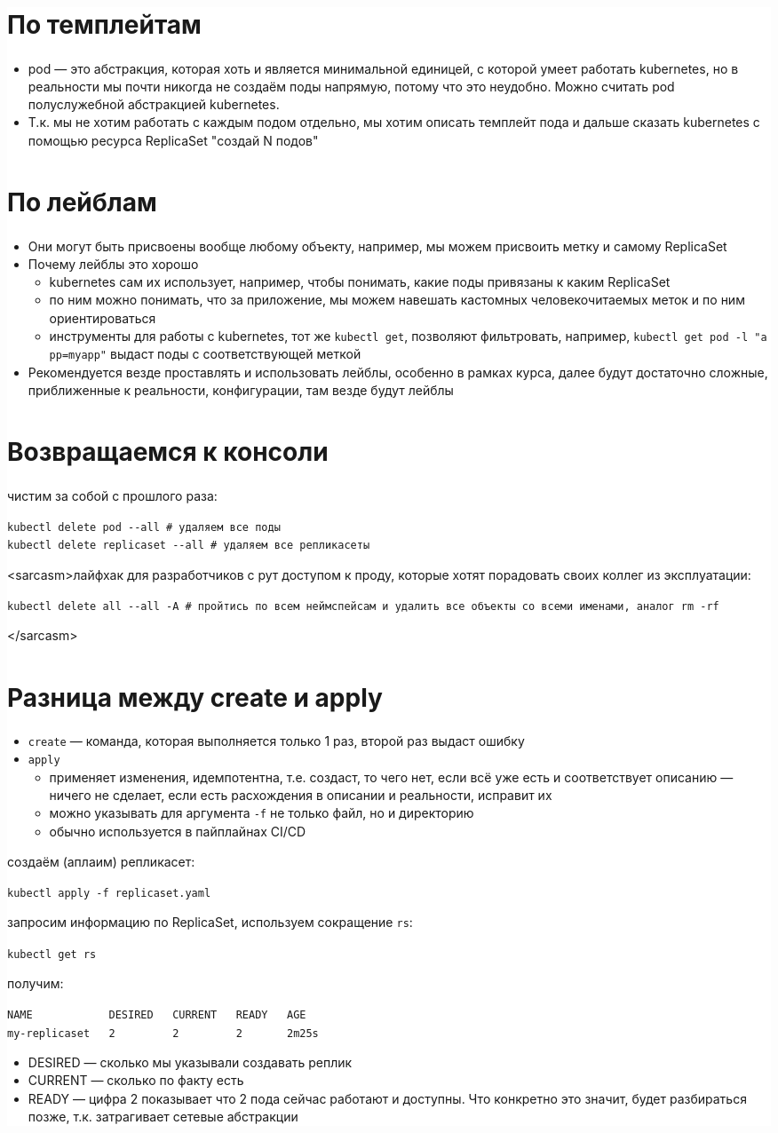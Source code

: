 # По темплейтам
- pod — это абстракция, которая хоть и является минимальной единицей, с которой умеет работать kubernetes, но в реальности мы почти никогда не создаём поды напрямую, потому что это неудобно. Можно считать pod полуслужебной абстракцией kubernetes.
- Т.к. мы не хотим работать с каждым подом отдельно, мы хотим описать темплейт пода и дальше сказать kubernetes с помощью ресурса ReplicaSet "создай N подов"

# По лейблам
- Они могут быть присвоены вообще любому объекту, например, мы можем присвоить метку и самому ReplicaSet
- Почему лейблы это хорошо
    - kubernetes сам их использует, например, чтобы понимать, какие поды привязаны к каким ReplicaSet
    - по ним можно понимать, что за приложение, мы можем навешать кастомных человекочитаемых меток и по ним ориентироваться
    - инструменты для работы с kubernetes, тот же `kubectl get`, позволяют фильтровать, например, `kubectl get pod -l "app=myapp"` выдаст поды с соответствующей меткой
- Рекомендуется везде проставлять и использовать лейблы, особенно в рамках курса, далее будут достаточно сложные, приближенные к реальности, конфигурации, там везде будут лейблы

# Возвращаемся к консоли
чистим за собой с прошлого раза:
```shell
kubectl delete pod --all # удаляем все поды
kubectl delete replicaset --all # удаляем все репликасеты
```
\<sarcasm>лайфхак для разработчиков с рут доступом к проду, которые хотят порадовать своих коллег из эксплуатации:
```shell
kubectl delete all --all -A # пройтись по всем неймспейсам и удалить все объекты со всеми именами, аналог rm -rf
```
\</sarcasm>
# Разница между create и apply
- `create` — команда, которая выполняется только 1 раз, второй раз выдаст ошибку
- `apply`
    - применяет изменения, идемпотентна, т.е. создаст, то чего нет, если всё уже есть и соответствует описанию — ничего не сделает, если есть расхождения в описании и реальности, исправит их
    - можно указывать для аргумента `-f` не только файл, но и директорию
    - обычно используется в пайплайнах CI/CD


создаём (аплаим) репликасет:
```shell
kubectl apply -f replicaset.yaml
```
запросим информацию по ReplicaSet, используем сокращение `rs`:
```shell
kubectl get rs
```
получим:
```shell
NAME            DESIRED   CURRENT   READY   AGE
my-replicaset   2         2         2       2m25s
```
- DESIRED — сколько мы указывали создавать реплик
- CURRENT — сколько по факту есть
- READY — цифра 2 показывает что 2 пода сейчас работают и доступны. Что конкретно это значит, будет разбираться позже, т.к. затрагивает сетевые абстракции
